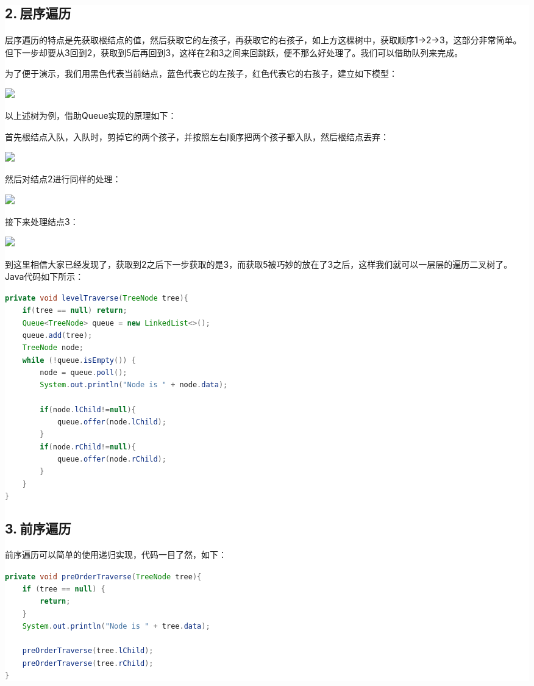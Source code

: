 ## 2. 层序遍历

层序遍历的特点是先获取根结点的值，然后获取它的左孩子，再获取它的右孩子，如上方这棵树中，获取顺序1->2->3，这部分非常简单。但下一步却要从3回到2，获取到5后再回到3，这样在2和3之间来回跳跃，便不那么好处理了。我们可以借助队列来完成。

为了便于演示，我们用黑色代表当前结点，蓝色代表它的左孩子，红色代表它的右孩子，建立如下模型：

<img src ="https://github.com/LtLei/articles/blob/master/data_structure_and_algorithm/image/img_4_12.png" />

以上述树为例，借助Queue实现的原理如下：

首先根结点入队，入队时，剪掉它的两个孩子，并按照左右顺序把两个孩子都入队，然后根结点丢弃：

<img src ="https://github.com/LtLei/articles/blob/master/data_structure_and_algorithm/image/img_4_13.png" />

然后对结点2进行同样的处理：

<img src ="https://github.com/LtLei/articles/blob/master/data_structure_and_algorithm/image/img_4_14.png" />

接下来处理结点3：

<img src ="https://github.com/LtLei/articles/blob/master/data_structure_and_algorithm/image/img_4_15.png" />

到这里相信大家已经发现了，获取到2之后下一步获取的是3，而获取5被巧妙的放在了3之后，这样我们就可以一层层的遍历二叉树了。Java代码如下所示：

```java
private void levelTraverse(TreeNode tree){
    if(tree == null) return;
    Queue<TreeNode> queue = new LinkedList<>();
    queue.add(tree);
    TreeNode node;
    while (!queue.isEmpty()) {
        node = queue.poll();
        System.out.println("Node is " + node.data);

        if(node.lChild!=null){
            queue.offer(node.lChild);
        }
        if(node.rChild!=null){
            queue.offer(node.rChild);
        }
    }
}
```

## 3. 前序遍历

前序遍历可以简单的使用递归实现，代码一目了然，如下：

```java
private void preOrderTraverse(TreeNode tree){
    if (tree == null) {
        return;
    }
    System.out.println("Node is " + tree.data);

    preOrderTraverse(tree.lChild);
    preOrderTraverse(tree.rChild);
}
```
